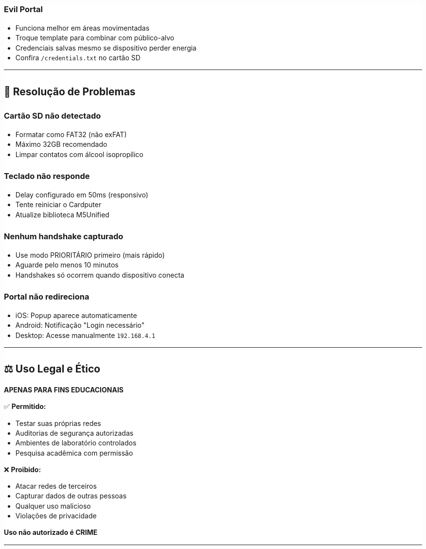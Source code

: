 ### Evil Portal
- Funciona melhor em áreas movimentadas
- Troque template para combinar com público-alvo
- Credenciais salvas mesmo se dispositivo perder energia
- Confira `/credentials.txt` no cartão SD

---

## 🐛 Resolução de Problemas

### Cartão SD não detectado
- Formatar como FAT32 (não exFAT)
- Máximo 32GB recomendado
- Limpar contatos com álcool isopropílico

### Teclado não responde
- Delay configurado em 50ms (responsivo)
- Tente reiniciar o Cardputer
- Atualize biblioteca M5Unified

### Nenhum handshake capturado
- Use modo PRIORITÁRIO primeiro (mais rápido)
- Aguarde pelo menos 10 minutos
- Handshakes só ocorrem quando dispositivo conecta

### Portal não redireciona
- iOS: Popup aparece automaticamente
- Android: Notificação "Login necessário"
- Desktop: Acesse manualmente `192.168.4.1`

---

## ⚖️ Uso Legal e Ético

**APENAS PARA FINS EDUCACIONAIS**

✅ **Permitido:**
- Testar suas próprias redes
- Auditorias de segurança autorizadas
- Ambientes de laboratório controlados
- Pesquisa acadêmica com permissão

❌ **Proibido:**
- Atacar redes de terceiros
- Capturar dados de outras pessoas
- Qualquer uso malicioso
- Violações de privacidade

**Uso não autorizado é CRIME**

---
